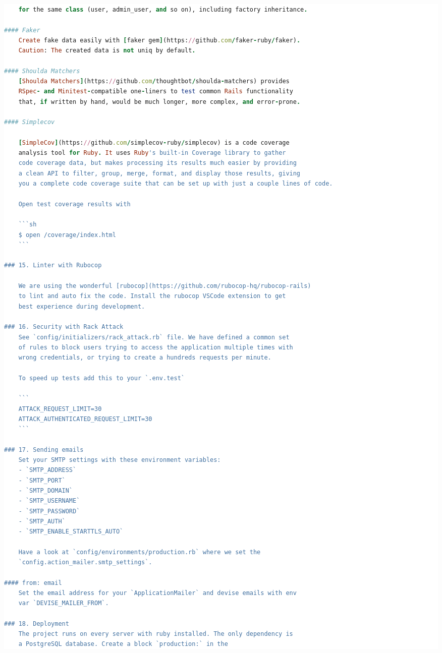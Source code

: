 ```ruby
    for the same class (user, admin_user, and so on), including factory inheritance.

#### Faker
    Create fake data easily with [faker gem](https://github.com/faker-ruby/faker).
    Caution: The created data is not uniq by default.

#### Shoulda Matchers
    [Shoulda Matchers](https://github.com/thoughtbot/shoulda-matchers) provides
    RSpec- and Minitest-compatible one-liners to test common Rails functionality
    that, if written by hand, would be much longer, more complex, and error-prone.

#### Simplecov

    [SimpleCov](https://github.com/simplecov-ruby/simplecov) is a code coverage
    analysis tool for Ruby. It uses Ruby's built-in Coverage library to gather
    code coverage data, but makes processing its results much easier by providing
    a clean API to filter, group, merge, format, and display those results, giving
    you a complete code coverage suite that can be set up with just a couple lines of code.

    Open test coverage results with 

    ```sh
    $ open /coverage/index.html
    ```

### 15. Linter with Rubocop

    We are using the wonderful [rubocop](https://github.com/rubocop-hq/rubocop-rails)
    to lint and auto fix the code. Install the rubocop VSCode extension to get
    best experience during development.

### 16. Security with Rack Attack
    See `config/initializers/rack_attack.rb` file. We have defined a common set
    of rules to block users trying to access the application multiple times with
    wrong credentials, or trying to create a hundreds requests per minute.

    To speed up tests add this to your `.env.test`

    ```
    ATTACK_REQUEST_LIMIT=30
    ATTACK_AUTHENTICATED_REQUEST_LIMIT=30
    ```

### 17. Sending emails
    Set your SMTP settings with these environment variables:
    - `SMTP_ADDRESS`
    - `SMTP_PORT`
    - `SMTP_DOMAIN`
    - `SMTP_USERNAME`
    - `SMTP_PASSWORD`
    - `SMTP_AUTH`
    - `SMTP_ENABLE_STARTTLS_AUTO`

    Have a look at `config/environments/production.rb` where we set the
    `config.action_mailer.smtp_settings`.

#### from: email
    Set the email address for your `ApplicationMailer` and devise emails with env
    var `DEVISE_MAILER_FROM`.

### 18. Deployment
    The project runs on every server with ruby installed. The only dependency is
    a PostgreSQL database. Create a block `production:` in the
```